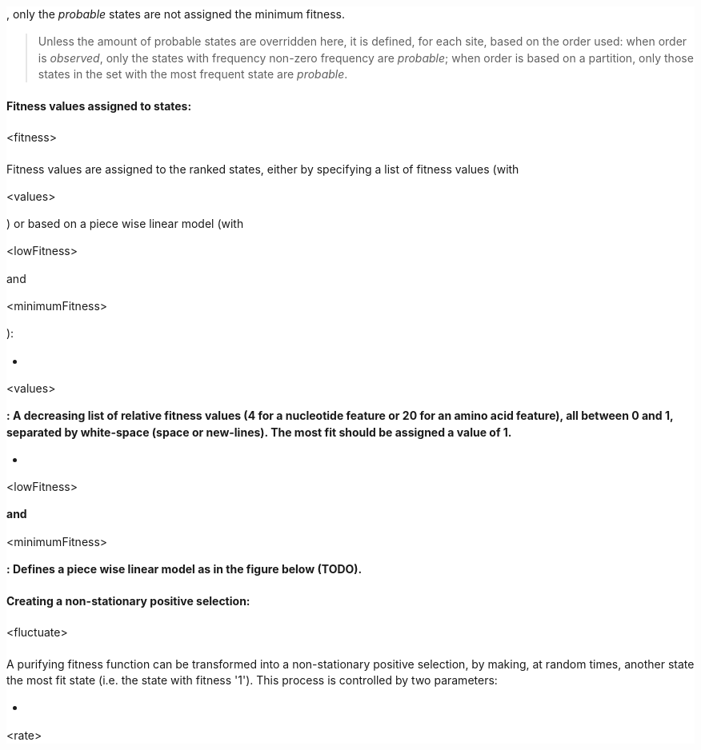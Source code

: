 , only the _probable_ states are not assigned the minimum fitness.

> Unless the amount of probable states are overridden here, it is defined, for each site, based on the order used: when order is _observed_, only the states with frequency non-zero frequency are _probable_; when order is based on a partition, only those states in the set with the most frequent state are _probable_.

#### Fitness values assigned to states: 

&lt;fitness&gt;

 ####

Fitness values are assigned to the ranked states, either by specifying
a list of fitness values (with 

&lt;values&gt;

) or based on a piece wise
linear model (with 

&lt;lowFitness&gt;

 and 

&lt;minimumFitness&gt;

):

  * 

&lt;values&gt;

**: A decreasing list of relative fitness values (4 for a nucleotide feature or 20 for an amino acid feature), all between 0 and 1, separated by white-space (space or new-lines). The most fit should be assigned a value of 1.**

  * 

&lt;lowFitness&gt;

**and**

&lt;minimumFitness&gt;

**: Defines a piece wise linear model as in the figure below (**TODO**).**

#### Creating a non-stationary positive selection: 

&lt;fluctuate&gt;

 ####

A purifying fitness function can be transformed into a non-stationary
positive selection, by making, at random times, another state the most
fit state (i.e. the state with fitness '1'). This process is
controlled by two parameters:

  * 

&lt;rate&gt;
